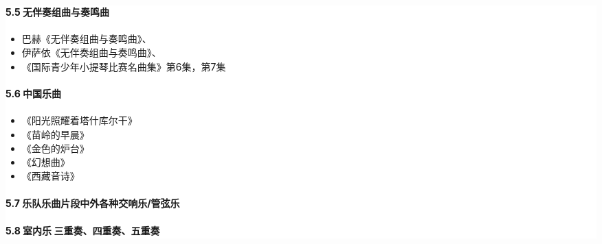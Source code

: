 #### 5.5 无伴奏组曲与奏鸣曲

- 巴赫《无伴奏组曲与奏鸣曲》、
- 伊萨依《无伴奏组曲与奏鸣曲》、
- 《国际青少年小提琴比赛名曲集》第6集，第7集

#### 5.6 中国乐曲

- 《阳光照耀着塔什库尔干》
- 《苗岭的早晨》
- 《金色的炉台》
- 《幻想曲》
- 《西藏音诗》

#### 5.7 乐队乐曲片段中外各种交响乐/管弦乐

#### 5.8 室内乐 三重奏、四重奏、五重奏
